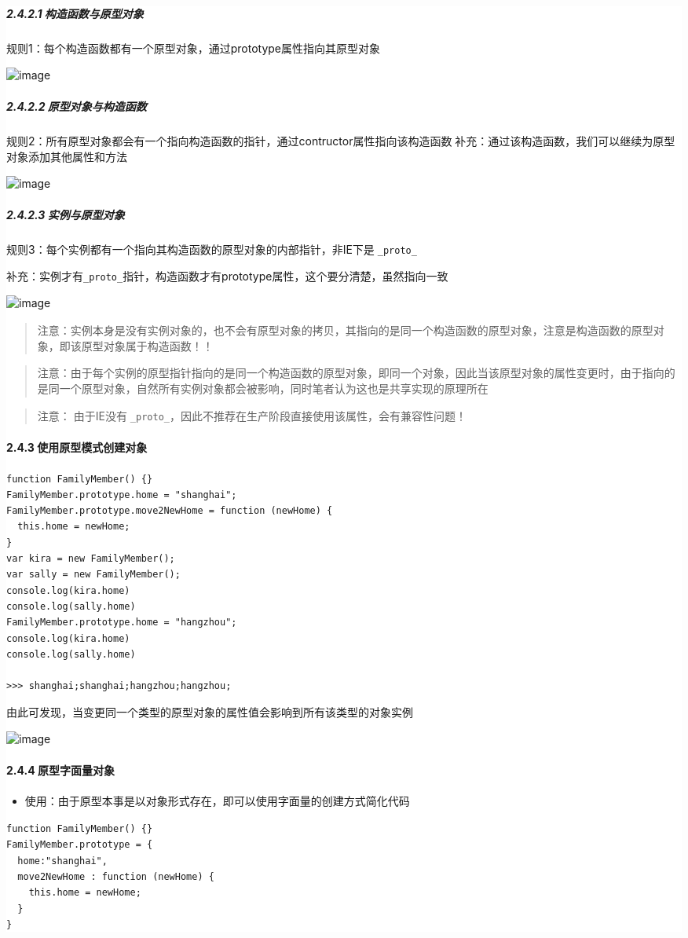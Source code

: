 ##### 2.4.2.1 构造函数与原型对象

规则1：每个构造函数都有一个原型对象，通过prototype属性指向其原型对象

![image](http://olphpb1zg.bkt.clouddn.com/uuuy6.png)

##### 2.4.2.2 原型对象与构造函数

规则2：所有原型对象都会有一个指向构造函数的指针，通过contructor属性指向该构造函数
补充：通过该构造函数，我们可以继续为原型对象添加其他属性和方法

![image](http://olphpb1zg.bkt.clouddn.com/uuuy7.png)

##### 2.4.2.3 实例与原型对象

规则3：每个实例都有一个指向其构造函数的原型对象的内部指针，非IE下是 `_proto_`

补充：实例才有`_proto_`指针，构造函数才有prototype属性，这个要分清楚，虽然指向一致

![image](http://olphpb1zg.bkt.clouddn.com/uuuy8.png)

> 注意：实例本身是没有实例对象的，也不会有原型对象的拷贝，其指向的是同一个构造函数的原型对象，注意是构造函数的原型对象，即该原型对象属于构造函数！！

> 注意：由于每个实例的原型指针指向的是同一个构造函数的原型对象，即同一个对象，因此当该原型对象的属性变更时，由于指向的是同一个原型对象，自然所有实例对象都会被影响，同时笔者认为这也是共享实现的原理所在

> 注意： 由于IE没有 `_proto_`，因此不推荐在生产阶段直接使用该属性，会有兼容性问题！

#### 2.4.3 使用原型模式创建对象

```
function FamilyMember() {}
FamilyMember.prototype.home = "shanghai";
FamilyMember.prototype.move2NewHome = function (newHome) {
  this.home = newHome;
}
var kira = new FamilyMember();
var sally = new FamilyMember();
console.log(kira.home)
console.log(sally.home)
FamilyMember.prototype.home = "hangzhou";
console.log(kira.home)
console.log(sally.home)

>>> shanghai;shanghai;hangzhou;hangzhou;
```

由此可发现，当变更同一个类型的原型对象的属性值会影响到所有该类型的对象实例

![image](http://olphpb1zg.bkt.clouddn.com/uuuy9.png)

#### 2.4.4 原型字面量对象

- 使用：由于原型本事是以对象形式存在，即可以使用字面量的创建方式简化代码

```
function FamilyMember() {}
FamilyMember.prototype = {
  home:"shanghai",
  move2NewHome : function (newHome) {
    this.home = newHome;
  }
}
```
